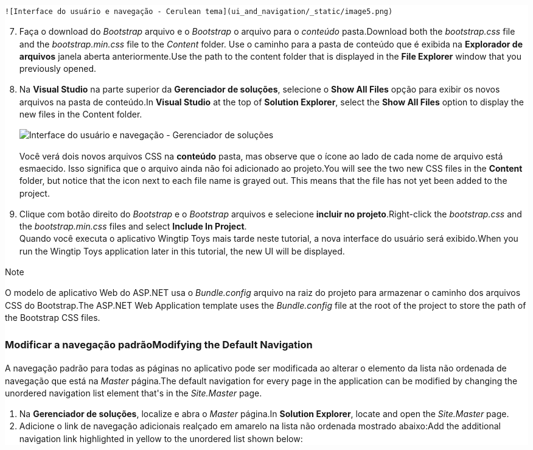     ![Interface do usuário e navegação - Cerulean tema](ui_and_navigation/_static/image5.png)
7. <span data-ttu-id="4c16e-238">Faça o download do *Bootstrap* arquivo e o *Bootstrap* o arquivo para o *conteúdo* pasta.</span><span class="sxs-lookup"><span data-stu-id="4c16e-238">Download both the *bootstrap.css* file and the *bootstrap.min.css* file to the *Content* folder.</span></span> <span data-ttu-id="4c16e-239">Use o caminho para a pasta de conteúdo que é exibida na **Explorador de arquivos** janela aberta anteriormente.</span><span class="sxs-lookup"><span data-stu-id="4c16e-239">Use the path to the content folder that is displayed in the **File Explorer** window that you previously opened.</span></span>
8. <span data-ttu-id="4c16e-240">Na **Visual Studio** na parte superior da **Gerenciador de soluções**, selecione o **Show All Files** opção para exibir os novos arquivos na pasta de conteúdo.</span><span class="sxs-lookup"><span data-stu-id="4c16e-240">In **Visual Studio** at the top of **Solution Explorer**, select the **Show All Files** option to display the new files in the Content folder.</span></span> 

    ![Interface do usuário e navegação - Gerenciador de soluções](ui_and_navigation/_static/image6.png)

   <span data-ttu-id="4c16e-242">Você verá dois novos arquivos CSS na **conteúdo** pasta, mas observe que o ícone ao lado de cada nome de arquivo está esmaecido. Isso significa que o arquivo ainda não foi adicionado ao projeto.</span><span class="sxs-lookup"><span data-stu-id="4c16e-242">You will see the two new CSS files in the **Content** folder, but notice that the icon next to each file name is grayed out. This means that the file has not yet been added to the project.</span></span>
9. <span data-ttu-id="4c16e-243">Clique com botão direito do *Bootstrap* e o *Bootstrap* arquivos e selecione **incluir no projeto**.</span><span class="sxs-lookup"><span data-stu-id="4c16e-243">Right-click the *bootstrap.css* and the *bootstrap.min.css* files and select **Include In Project**.</span></span>   
   <span data-ttu-id="4c16e-244">Quando você executa o aplicativo Wingtip Toys mais tarde neste tutorial, a nova interface do usuário será exibido.</span><span class="sxs-lookup"><span data-stu-id="4c16e-244">When you run the Wingtip Toys application later in this tutorial, the new UI will be displayed.</span></span>

> [!NOTE] 
> 
> <span data-ttu-id="4c16e-245">O modelo de aplicativo Web do ASP.NET usa o *Bundle.config* arquivo na raiz do projeto para armazenar o caminho dos arquivos CSS do Bootstrap.</span><span class="sxs-lookup"><span data-stu-id="4c16e-245">The ASP.NET Web Application template uses the *Bundle.config* file at the root of the project to store the path of the Bootstrap CSS files.</span></span>


### <a name="modifying-the-default-navigation"></a><span data-ttu-id="4c16e-246">Modificar a navegação padrão</span><span class="sxs-lookup"><span data-stu-id="4c16e-246">Modifying the Default Navigation</span></span>

<span data-ttu-id="4c16e-247">A navegação padrão para todas as páginas no aplicativo pode ser modificada ao alterar o elemento da lista não ordenada de navegação que está na *Master* página.</span><span class="sxs-lookup"><span data-stu-id="4c16e-247">The default navigation for every page in the application can be modified by changing the unordered navigation list element that's in the *Site.Master* page.</span></span>

1. <span data-ttu-id="4c16e-248">Na **Gerenciador de soluções**, localize e abra o *Master* página.</span><span class="sxs-lookup"><span data-stu-id="4c16e-248">In **Solution Explorer**, locate and open the *Site.Master* page.</span></span>
2. <span data-ttu-id="4c16e-249">Adicione o link de navegação adicionais realçado em amarelo na lista não ordenada mostrado abaixo:</span><span class="sxs-lookup"><span data-stu-id="4c16e-249">Add the additional navigation link highlighted in yellow to the unordered list shown below:</span></span>   

